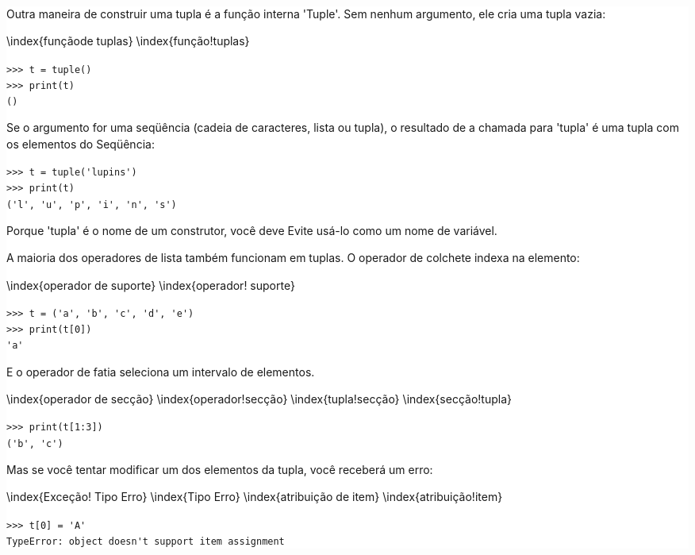 Outra maneira de construir uma tupla é a função interna
'Tuple'. Sem nenhum argumento, ele cria uma tupla vazia:

\index{funçãode tuplas}
\index{função!tuplas}

~~~~ {.python .trinket}
>>> t = tuple()
>>> print(t)
()
~~~~

Se o argumento for uma seqüência (cadeia de caracteres, lista ou tupla), o resultado de
a chamada para 'tupla' é uma tupla com os elementos do
Seqüência:

~~~~ {.python .trinket}
>>> t = tuple('lupins')
>>> print(t)
('l', 'u', 'p', 'i', 'n', 's')
~~~~

Porque 'tupla' é o nome de um construtor, você deve
Evite usá-lo como um nome de variável.

A maioria dos operadores de lista também funcionam em tuplas. O operador de colchete indexa na elemento:

\index{operador de suporte}
\index{operador! suporte}

~~~~ {.python .trinket}
>>> t = ('a', 'b', 'c', 'd', 'e')
>>> print(t[0])
'a'
~~~~

E o operador de fatia seleciona um intervalo de elementos.

\index{operador de secção}
\index{operador!secção}
\index{tupla!secção}
\index{secção!tupla}

~~~~ {.python}
>>> print(t[1:3])
('b', 'c')
~~~~

Mas se você tentar modificar um dos elementos da tupla, você receberá um erro:

\index{Exceção! Tipo Erro}
\index{Tipo Erro}
\index{atribuição de item}
\index{atribuição!item}

~~~~ {.python}
>>> t[0] = 'A'
TypeError: object doesn't support item assignment
~~~~
